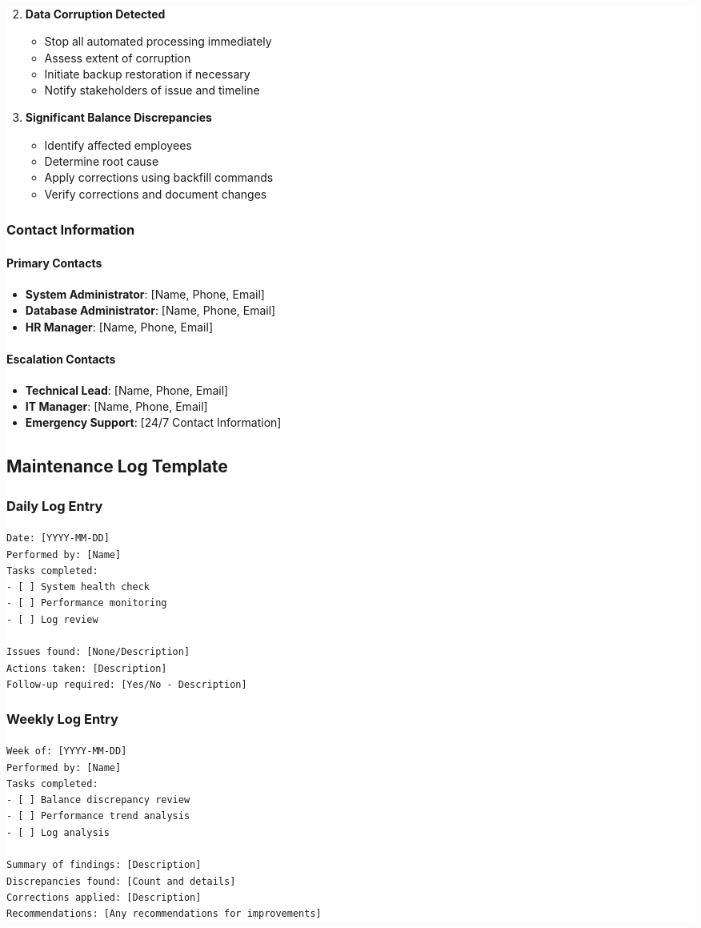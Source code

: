 2. **Data Corruption Detected**
   - Stop all automated processing immediately
   - Assess extent of corruption
   - Initiate backup restoration if necessary
   - Notify stakeholders of issue and timeline

3. **Significant Balance Discrepancies**
   - Identify affected employees
   - Determine root cause
   - Apply corrections using backfill commands
   - Verify corrections and document changes

### Contact Information

#### Primary Contacts
- **System Administrator**: [Name, Phone, Email]
- **Database Administrator**: [Name, Phone, Email]
- **HR Manager**: [Name, Phone, Email]

#### Escalation Contacts
- **Technical Lead**: [Name, Phone, Email]
- **IT Manager**: [Name, Phone, Email]
- **Emergency Support**: [24/7 Contact Information]

## Maintenance Log Template

### Daily Log Entry
```
Date: [YYYY-MM-DD]
Performed by: [Name]
Tasks completed:
- [ ] System health check
- [ ] Performance monitoring
- [ ] Log review

Issues found: [None/Description]
Actions taken: [Description]
Follow-up required: [Yes/No - Description]
```

### Weekly Log Entry
```
Week of: [YYYY-MM-DD]
Performed by: [Name]
Tasks completed:
- [ ] Balance discrepancy review
- [ ] Performance trend analysis
- [ ] Log analysis

Summary of findings: [Description]
Discrepancies found: [Count and details]
Corrections applied: [Description]
Recommendations: [Any recommendations for improvements]
```
